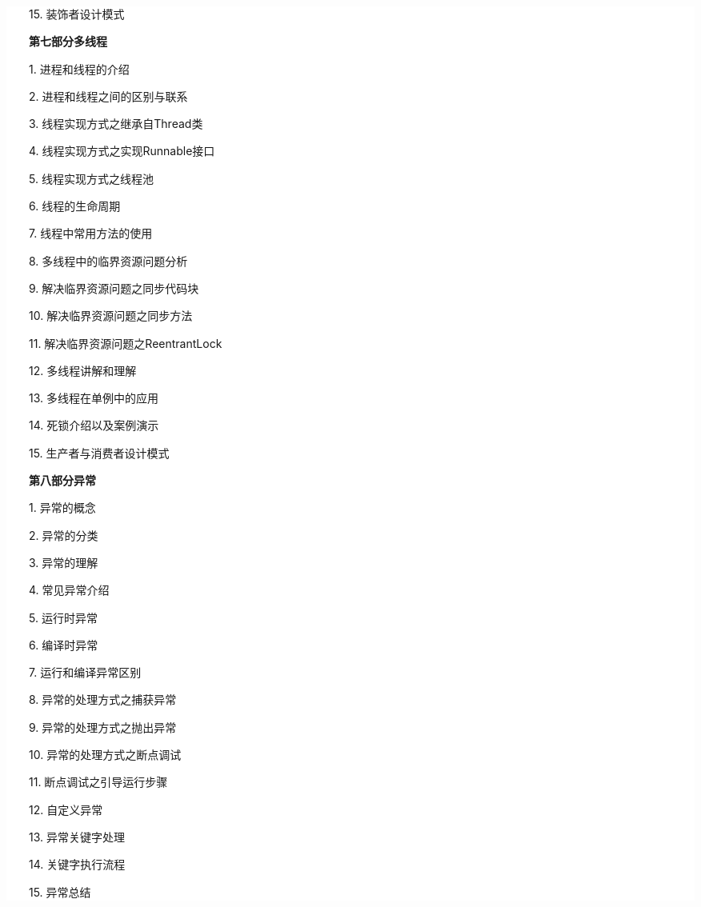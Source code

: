 　　15. 装饰者设计模式

　　**第七部分多线程**

　　1. 进程和线程的介绍

　　2. 进程和线程之间的区别与联系

　　3. 线程实现方式之继承自Thread类

　　4. 线程实现方式之实现Runnable接口

　　5. 线程实现方式之线程池

　　6. 线程的生命周期

　　7. 线程中常用方法的使用

　　8. 多线程中的临界资源问题分析

　　9. 解决临界资源问题之同步代码块

　　10. 解决临界资源问题之同步方法

　　11. 解决临界资源问题之ReentrantLock

　　12. 多线程讲解和理解

　　13. 多线程在单例中的应用

　　14. 死锁介绍以及案例演示

　　15. 生产者与消费者设计模式

　　**第八部分异常**

　　1. 异常的概念

　　2. 异常的分类

　　3. 异常的理解

　　4. 常见异常介绍

　　5. 运行时异常

　　6. 编译时异常

　　7. 运行和编译异常区别

　　8. 异常的处理方式之捕获异常

　　9. 异常的处理方式之抛出异常

　　10. 异常的处理方式之断点调试

　　11. 断点调试之引导运行步骤

　　12. 自定义异常

　　13. 异常关键字处理

　　14. 关键字执行流程

　　15. 异常总结
